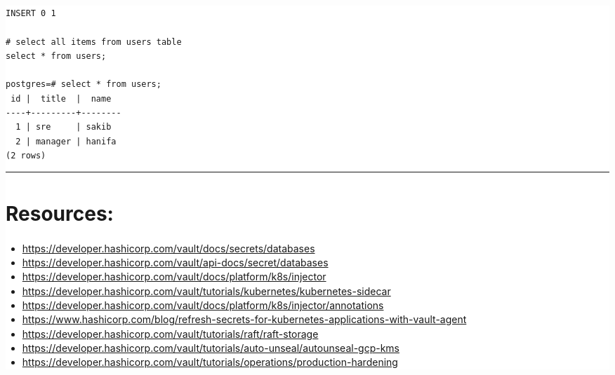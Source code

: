 ```
INSERT 0 1

# select all items from users table
select * from users;

postgres=# select * from users;
 id |  title  |  name  
----+---------+--------
  1 | sre     | sakib
  2 | manager | hanifa
(2 rows)

```

---

# Resources:

- https://developer.hashicorp.com/vault/docs/secrets/databases
- https://developer.hashicorp.com/vault/api-docs/secret/databases
- https://developer.hashicorp.com/vault/docs/platform/k8s/injector
- https://developer.hashicorp.com/vault/tutorials/kubernetes/kubernetes-sidecar
- https://developer.hashicorp.com/vault/docs/platform/k8s/injector/annotations
- https://www.hashicorp.com/blog/refresh-secrets-for-kubernetes-applications-with-vault-agent
- https://developer.hashicorp.com/vault/tutorials/raft/raft-storage
- https://developer.hashicorp.com/vault/tutorials/auto-unseal/autounseal-gcp-kms
- https://developer.hashicorp.com/vault/tutorials/operations/production-hardening

